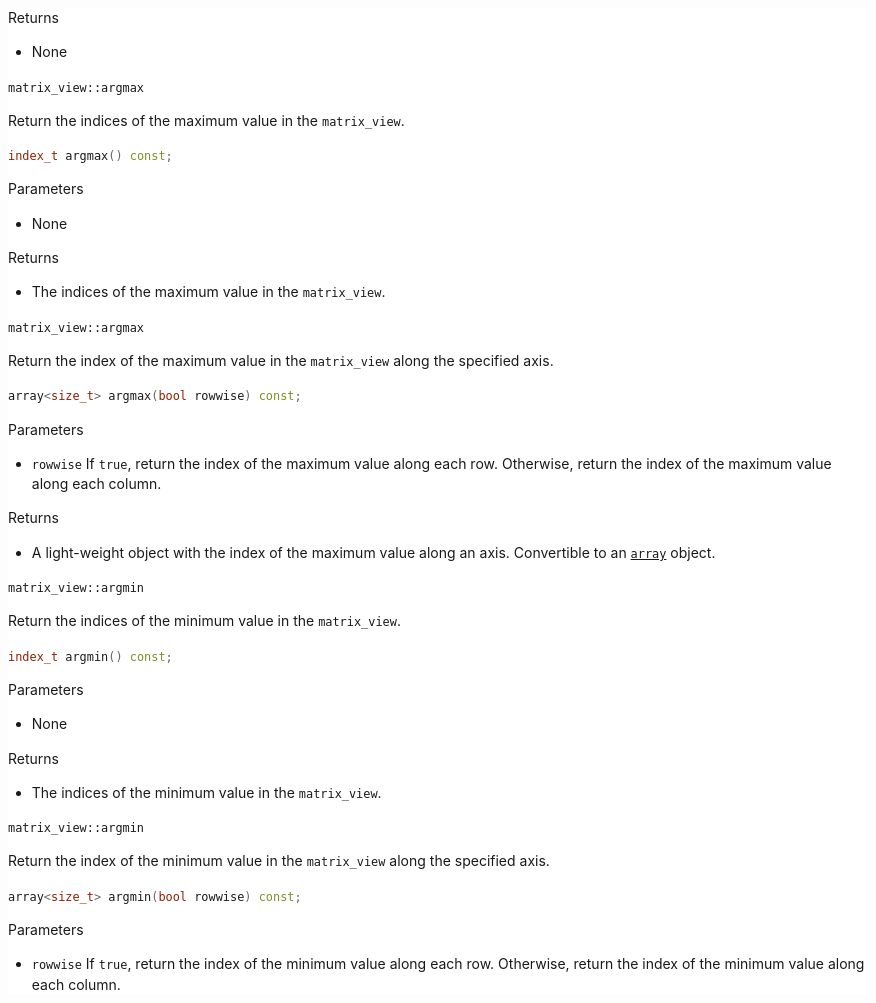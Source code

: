 Returns

* None

`matrix_view::argmax`

Return the indices of the maximum value in the `matrix_view`.
```cpp
index_t argmax() const;
```

Parameters

* None

Returns

* The indices of the maximum value in the `matrix_view`.

`matrix_view::argmax`

Return the index of the maximum value in the `matrix_view` along the specified
axis.
```cpp
array<size_t> argmax(bool rowwise) const;
```

Parameters

* `rowwise` If `true`, return the index of the maximum value along each row.
Otherwise, return the index of the maximum value along each column.

Returns
* A light-weight object with the index of the maximum value along an axis.
Convertible to an [`array`](1.%20Array.md) object.

`matrix_view::argmin`

Return the indices of the minimum value in the `matrix_view`.
```cpp
index_t argmin() const;
```

Parameters

* None

Returns

* The indices of the minimum value in the `matrix_view`.

`matrix_view::argmin`

Return the index of the minimum value in the `matrix_view` along the specified
axis.
```cpp
array<size_t> argmin(bool rowwise) const;
```

Parameters

* `rowwise` If `true`, return the index of the minimum value along each row.
Otherwise, return the index of the minimum value along each column.
